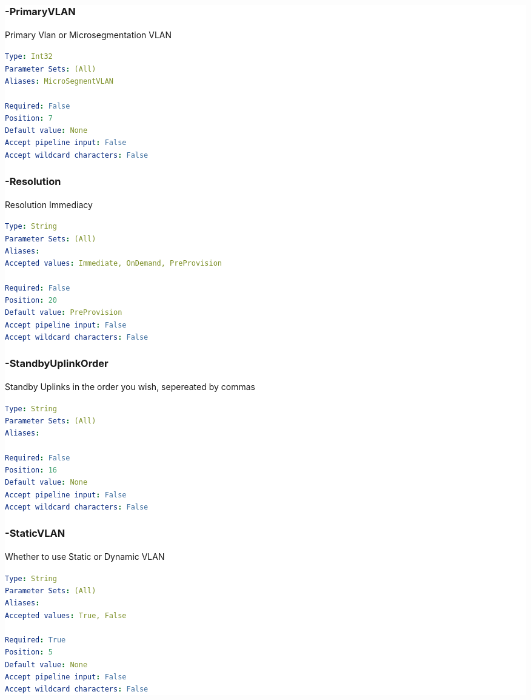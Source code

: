 ### -PrimaryVLAN
Primary Vlan or Microsegmentation VLAN

```yaml
Type: Int32
Parameter Sets: (All)
Aliases: MicroSegmentVLAN

Required: False
Position: 7
Default value: None
Accept pipeline input: False
Accept wildcard characters: False
```

### -Resolution
Resolution Immediacy

```yaml
Type: String
Parameter Sets: (All)
Aliases:
Accepted values: Immediate, OnDemand, PreProvision

Required: False
Position: 20
Default value: PreProvision
Accept pipeline input: False
Accept wildcard characters: False
```

### -StandbyUplinkOrder
Standby Uplinks in the order you wish, sepereated by commas

```yaml
Type: String
Parameter Sets: (All)
Aliases:

Required: False
Position: 16
Default value: None
Accept pipeline input: False
Accept wildcard characters: False
```

### -StaticVLAN
Whether to use Static or Dynamic VLAN

```yaml
Type: String
Parameter Sets: (All)
Aliases:
Accepted values: True, False

Required: True
Position: 5
Default value: None
Accept pipeline input: False
Accept wildcard characters: False
```

